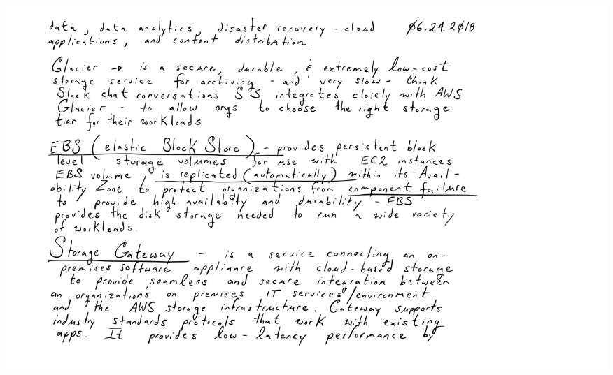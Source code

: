   <img src="https://github.com/stan-alam/AWS/blob/develop/AWS_CSA/chap01/svg_files/aws-12.svg" width="80%" height="80%">
</a>

<a>